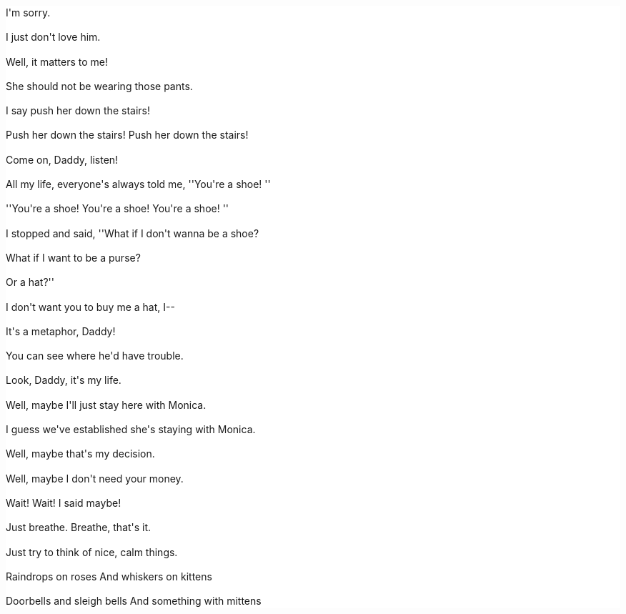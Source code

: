 I'm sorry.

I just don't love him.

Well, it matters to me!

She should not be
wearing those pants.

I say push her down the stairs!

Push her down the stairs!
Push her down the stairs!

Come on, Daddy, listen!

All my life, everyone's
always told me, ''You're a shoe! ''

''You're a shoe! You're a shoe!
You're a shoe! ''

I stopped and said,
''What if I don't wanna be a shoe?

What if I want to be a purse?

Or a hat?''

I don't want you to buy me a hat,
I--

It's a metaphor, Daddy!

You can see where he'd have trouble.

Look, Daddy, it's my life.

Well, maybe I'll just stay
here with Monica.

I guess we've established
she's staying with Monica.

Well, maybe that's my decision.

Well, maybe I don't need your money.

Wait! Wait! I said maybe!

Just breathe.
Breathe, that's it.

Just try to think
of nice, calm things.

Raindrops on roses
And whiskers on kittens

Doorbells and sleigh bells
And something with mittens
